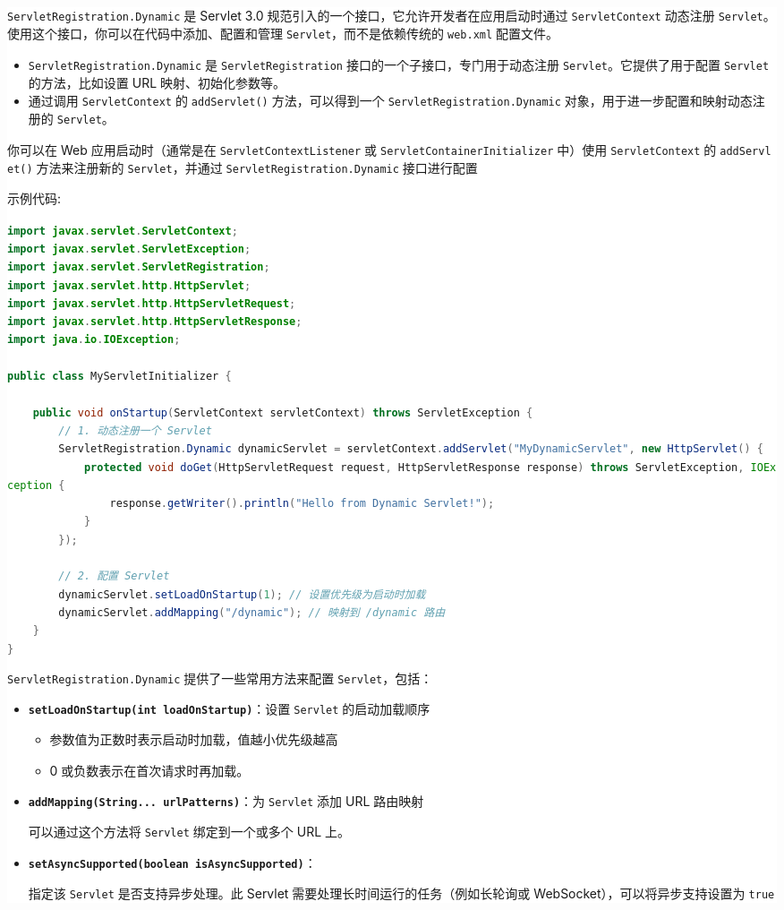   `ServletRegistration.Dynamic` 是 Servlet 3.0 规范引入的一个接口，它允许开发者在应用启动时通过 `ServletContext` 动态注册 `Servlet`。使用这个接口，你可以在代码中添加、配置和管理 `Servlet`，而不是依赖传统的 `web.xml` 配置文件。

  - `ServletRegistration.Dynamic` 是 `ServletRegistration` 接口的一个子接口，专门用于动态注册 `Servlet`。它提供了用于配置 `Servlet` 的方法，比如设置 URL 映射、初始化参数等。
  - 通过调用 `ServletContext` 的 `addServlet()` 方法，可以得到一个 `ServletRegistration.Dynamic` 对象，用于进一步配置和映射动态注册的 `Servlet`。
  
  你可以在 Web 应用启动时（通常是在 `ServletContextListener` 或 `ServletContainerInitializer` 中）使用 `ServletContext` 的 `addServlet()` 方法来注册新的 `Servlet`，并通过 `ServletRegistration.Dynamic` 接口进行配置
  
  示例代码:
  
  ```java
  import javax.servlet.ServletContext;
  import javax.servlet.ServletException;
  import javax.servlet.ServletRegistration;
  import javax.servlet.http.HttpServlet;
  import javax.servlet.http.HttpServletRequest;
  import javax.servlet.http.HttpServletResponse;
  import java.io.IOException;
  
  public class MyServletInitializer {
  
      public void onStartup(ServletContext servletContext) throws ServletException {
          // 1. 动态注册一个 Servlet
          ServletRegistration.Dynamic dynamicServlet = servletContext.addServlet("MyDynamicServlet", new HttpServlet() {
              protected void doGet(HttpServletRequest request, HttpServletResponse response) throws ServletException, IOException {
                  response.getWriter().println("Hello from Dynamic Servlet!");
              }
          });
  
          // 2. 配置 Servlet
          dynamicServlet.setLoadOnStartup(1); // 设置优先级为启动时加载
          dynamicServlet.addMapping("/dynamic"); // 映射到 /dynamic 路由
      }
  }
  ```
  
  `ServletRegistration.Dynamic` 提供了一些常用方法来配置 `Servlet`，包括：
  
  - **`setLoadOnStartup(int loadOnStartup)`**：设置 `Servlet` 的启动加载顺序
  
    - 参数值为正数时表示启动时加载，值越小优先级越高
  
    - 0 或负数表示在首次请求时再加载。
  
  - **`addMapping(String... urlPatterns)`**：为 `Servlet` 添加 URL 路由映射
  
    可以通过这个方法将 `Servlet` 绑定到一个或多个 URL 上。
  
  - **`setAsyncSupported(boolean isAsyncSupported)`**：
  
    指定该 `Servlet` 是否支持异步处理。此 Servlet 需要处理长时间运行的任务（例如长轮询或 WebSocket），可以将异步支持设置为 `true`
  